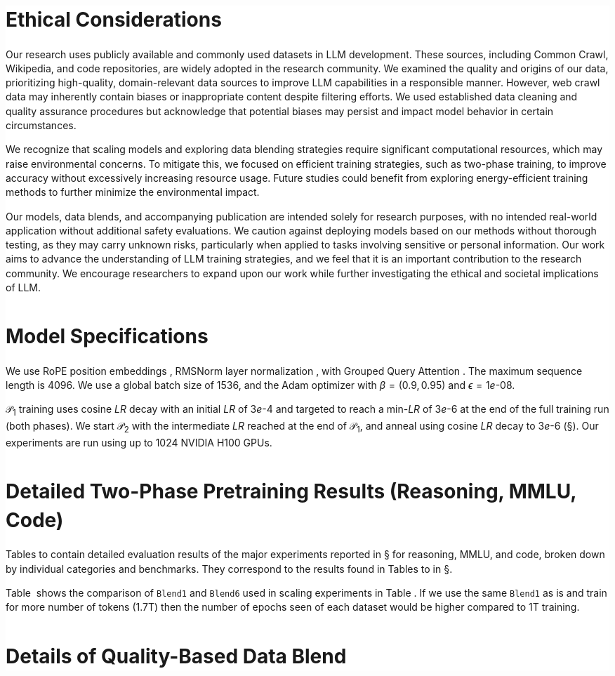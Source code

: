 # Ethical Considerations

Our research uses publicly available and commonly used datasets in LLM development. These sources, including Common Crawl, Wikipedia, and code repositories, are widely adopted in the research community. We examined the quality and origins of our data, prioritizing high-quality, domain-relevant data sources to improve LLM capabilities in a responsible manner. However, web crawl data may inherently contain biases or inappropriate content despite filtering efforts. We used established data cleaning and quality assurance procedures but acknowledge that potential biases may persist and impact model behavior in certain circumstances.

We recognize that scaling models and exploring data blending strategies require significant computational resources, which may raise environmental concerns. To mitigate this, we focused on efficient training strategies, such as two-phase training, to improve accuracy without excessively increasing resource usage. Future studies could benefit from exploring energy-efficient training methods to further minimize the environmental impact.

Our models, data blends, and accompanying publication are intended solely for research purposes, with no intended real-world application without additional safety evaluations. We caution against deploying models based on our methods without thorough testing, as they may carry unknown risks, particularly when applied to tasks involving sensitive or personal information. Our work aims to advance the understanding of LLM training strategies, and we feel that it is an important contribution to the research community. We encourage researchers to expand upon our work while further investigating the ethical and societal implications of LLM.

# Model Specifications

We use RoPE position embeddings , RMSNorm layer normalization , with Grouped Query Attention . The maximum sequence length is 4096. We use a global batch size of 1536, and the Adam optimizer with $\beta=(0.9,0.95)$ and $\epsilon=1e$-$08$.

$\mathcal{P}_1$ training uses cosine $LR$ decay with an initial $LR$ of $3e$-$4$ and targeted to reach a min-$LR$ of $3e$-$6$ at the end of the full training run (both phases). We start $\mathcal{P}_2$ with the intermediate $LR$ reached at the end of $\mathcal{P}_1$, and anneal using cosine $LR$ decay to $3e$-$6$ (§). Our experiments are run using up to 1024 NVIDIA H100 GPUs.

# Detailed Two-Phase Pretraining Results (Reasoning, MMLU, Code)

Tables to contain detailed evaluation results of the major experiments reported in § for reasoning, MMLU, and code, broken down by individual categories and benchmarks. They correspond to the results found in Tables to in §.

Table  shows the comparison of $\mathtt{Blend1}$ and $\mathtt{Blend6}$ used in scaling experiments in Table . If we use the same $\mathtt{Blend1}$ as is and train for more number of tokens (1.7T) then the number of epochs seen of each dataset would be higher compared to 1T training.

<div class="center">

</div>

# Details of Quality-Based Data Blend
